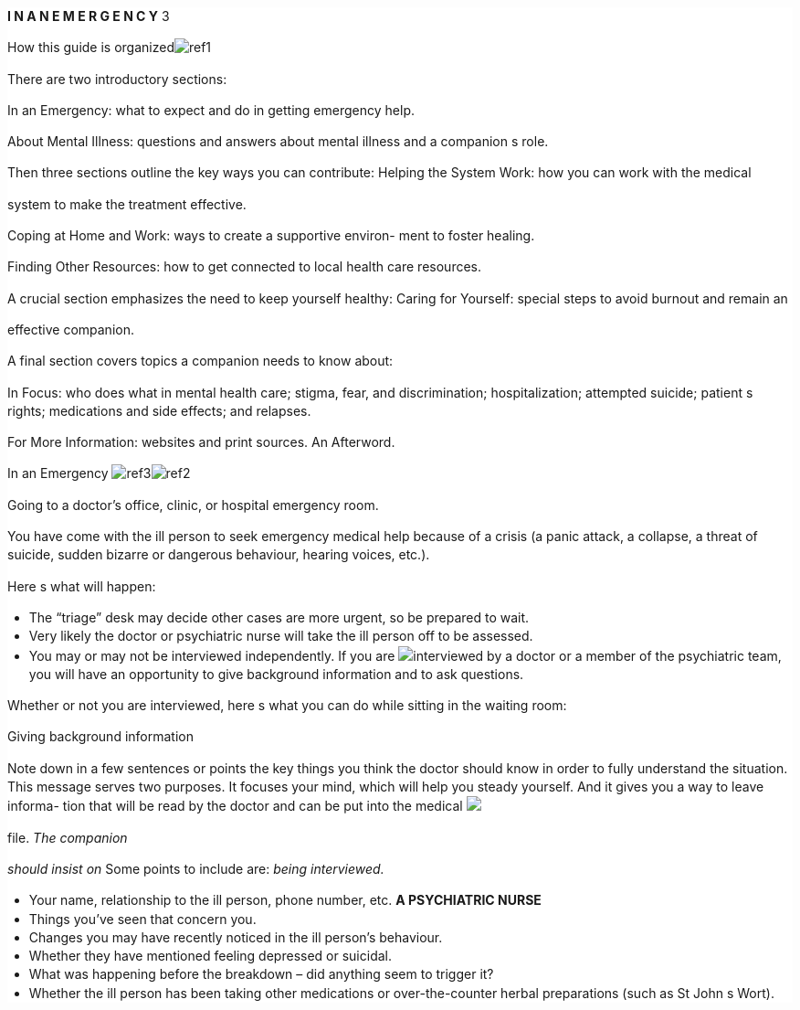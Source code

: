 **I N  A N  E M E R G E N C Y** 3

How this guide is organized![ref1]

There are two introductory sections: 

In an Emergency: what to expect and do in getting emergency help. 

About Mental Illness: questions and answers about mental illness and a companion s role.

Then three sections outline the key ways you can contribute: Helping the System Work: how you can work with the medical 

system to make the treatment effective. 

Coping at Home and Work: ways to create a supportive environ- ment to foster healing. 

Finding Other Resources: how to get connected to local health care resources. 

A crucial section emphasizes the need to keep yourself healthy: Caring for Yourself: special steps to avoid burnout and remain an 

effective companion. 

A final section covers topics a companion needs to know about:

In Focus: who does what in mental health care; stigma, fear, and discrimination; hospitalization; attempted suicide; patient s rights; medications and side effects; and relapses.

For More Information: websites and print sources. An Afterword. 

In an Emergency ![ref3]![ref2]

Going to a doctor’s office, clinic, or hospital  emergency room. 

You have come with the ill person to seek emergency medical help  because of a crisis (a panic attack, a collapse, a threat of suicide,  sudden bizarre or dangerous behaviour, hearing voices, etc.). 

Here s what will happen: 

- The “triage” desk may decide other cases are more urgent, so be  prepared to wait. 
- Very likely the doctor or psychiatric nurse will take the ill person  off to be assessed. 
- You may or may not be interviewed independently. If you are  ![](Aspose.Words.17165bd2-238e-4401-a856-3afa17bb9132.008.png)interviewed by a doctor or a member of the psychiatric team, you  will have an opportunity to give background information and to  ask questions.  

Whether or not you are interviewed, here s what you can do while  sitting in the waiting room:  

Giving background information 

Note down in a few sentences or points the key things you think  the doctor should know in order to fully understand the situation.  This message serves two purposes. It focuses your mind, which will  help you steady yourself. And it gives you a way to leave informa- tion that will be read by the doctor and can be put into the medical  ![](Aspose.Words.17165bd2-238e-4401-a856-3afa17bb9132.009.png)

file. *The companion*  

*should insist on*   Some points to include are: *being interviewed.*  

- Your name, relationship to the ill person, phone number, etc.  **A PSYCHIATRIC NURSE** 
- Things you’ve seen that concern you. 
- Changes you may have recently noticed in the ill person’s   behaviour. 
- Whether they have mentioned feeling depressed or suicidal. 
- What was happening before the breakdown – did anything seem  to trigger it? 
- Whether the ill person has been taking other medications or  over-the-counter herbal preparations (such as St John s Wort). 


[ref1]: Aspose.Words.17165bd2-238e-4401-a856-3afa17bb9132.004.png
[ref2]: Aspose.Words.17165bd2-238e-4401-a856-3afa17bb9132.005.png
[ref3]: Aspose.Words.17165bd2-238e-4401-a856-3afa17bb9132.007.png
[ref4]: Aspose.Words.17165bd2-238e-4401-a856-3afa17bb9132.016.png
[ref5]: Aspose.Words.17165bd2-238e-4401-a856-3afa17bb9132.028.png